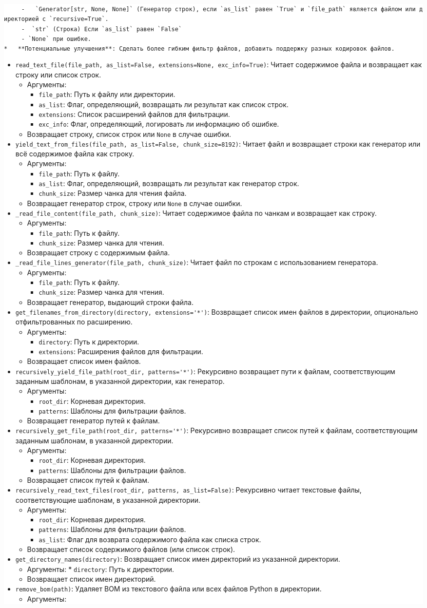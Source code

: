          -   `Generator[str, None, None]` (Генератор строк), если `as_list` равен `True` и `file_path` является файлом или директорией с `recursive=True`.
         -  `str` (Строка) Если `as_list` равен `False`
         - `None` при ошибке.
    *   **Потенциальные улучшения**: Сделать более гибким фильтр файлов, добавить поддержку разных кодировок файлов.
* `read_text_file(file_path, as_list=False, extensions=None, exc_info=True)`: Читает содержимое файла и возвращает как строку или список строк.
    *   Аргументы:
        *   `file_path`: Путь к файлу или директории.
        *   `as_list`: Флаг, определяющий, возвращать ли результат как список строк.
        *   `extensions`: Список расширений файлов для фильтрации.
        *   `exc_info`: Флаг, определяющий, логировать ли информацию об ошибке.
    *   Возвращает строку, список строк или `None` в случае ошибки.
*   `yield_text_from_files(file_path, as_list=False, chunk_size=8192)`: Читает файл и возвращает строки как генератор или всё содержимое файла как строку.
    *   Аргументы:
        *    `file_path`: Путь к файлу.
        *   `as_list`: Флаг, определяющий, возвращать ли результат как генератор строк.
        *   `chunk_size`: Размер чанка для чтения файла.
    *   Возвращает генератор строк, строку или `None` в случае ошибки.
*   `_read_file_content(file_path, chunk_size)`: Читает содержимое файла по чанкам и возвращает как строку.
    *   Аргументы:
        *   `file_path`: Путь к файлу.
        *   `chunk_size`: Размер чанка для чтения.
    *   Возвращает строку с содержимым файла.
*   `_read_file_lines_generator(file_path, chunk_size)`: Читает файл по строкам с использованием генератора.
    *   Аргументы:
        *   `file_path`: Путь к файлу.
        *   `chunk_size`: Размер чанка для чтения.
    *   Возвращает генератор, выдающий строки файла.
*   `get_filenames_from_directory(directory, extensions='*')`: Возвращает список имен файлов в директории, опционально отфильтрованных по расширению.
    *   Аргументы:
        *   `directory`: Путь к директории.
        *   `extensions`: Расширения файлов для фильтрации.
    *   Возвращает список имен файлов.
*   `recursively_yield_file_path(root_dir, patterns='*')`: Рекурсивно возвращает пути к файлам, соответствующим заданным шаблонам, в указанной директории, как генератор.
    *   Аргументы:
        *   `root_dir`: Корневая директория.
        *   `patterns`: Шаблоны для фильтрации файлов.
    *  Возвращает генератор путей к файлам.
*   `recursively_get_file_path(root_dir, patterns='*')`: Рекурсивно возвращает список путей к файлам, соответствующим заданным шаблонам, в указанной директории.
    *   Аргументы:
        *   `root_dir`: Корневая директория.
        *   `patterns`: Шаблоны для фильтрации файлов.
    *   Возвращает список путей к файлам.
*   `recursively_read_text_files(root_dir, patterns, as_list=False)`: Рекурсивно читает текстовые файлы, соответствующие шаблонам, в указанной директории.
    *   Аргументы:
        *   `root_dir`: Корневая директория.
        *   `patterns`: Шаблоны для фильтрации файлов.
        *   `as_list`: Флаг для возврата содержимого файла как списка строк.
    *   Возвращает список содержимого файлов (или список строк).
*   `get_directory_names(directory)`: Возвращает список имен директорий из указанной директории.
    *    Аргументы:
        *   `directory`: Путь к директории.
    *    Возвращает список имен директорий.
*   `remove_bom(path)`: Удаляет BOM из текстового файла или всех файлов Python в директории.
    *   Аргументы: